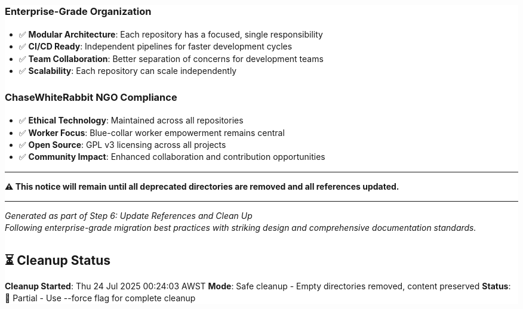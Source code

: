 ### **Enterprise-Grade Organization**
- ✅ **Modular Architecture**: Each repository has a focused, single responsibility
- ✅ **CI/CD Ready**: Independent pipelines for faster development cycles
- ✅ **Team Collaboration**: Better separation of concerns for development teams
- ✅ **Scalability**: Each repository can scale independently

### **ChaseWhiteRabbit NGO Compliance**
- ✅ **Ethical Technology**: Maintained across all repositories
- ✅ **Worker Focus**: Blue-collar worker empowerment remains central
- ✅ **Open Source**: GPL v3 licensing across all projects
- ✅ **Community Impact**: Enhanced collaboration and contribution opportunities

---

**⚠️ This notice will remain until all deprecated directories are removed and all references updated.**

---

*Generated as part of Step 6: Update References and Clean Up*  
*Following enterprise-grade migration best practices with striking design and comprehensive documentation standards.*

## ⏳ Cleanup Status

**Cleanup Started**: Thu 24 Jul 2025 00:24:03 AWST
**Mode**: Safe cleanup - Empty directories removed, content preserved
**Status**: 🔄 Partial - Use --force flag for complete cleanup
